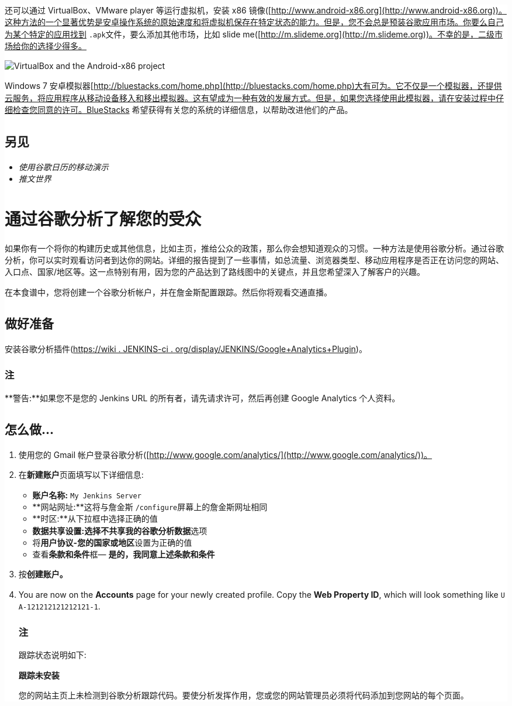 还可以通过 VirtualBox、VMware player 等运行虚拟机，安装 x86 镜像([http://www.android-x86.org](http://www.android-x86.org))。这种方法的一个显著优势是安卓操作系统的原始速度和将虚拟机保存在特定状态的能力。但是，您不会总是预装谷歌应用市场。你要么自己为某个特定的应用找到 `.apk`文件，要么添加其他市场，比如 slide me([http://m.slideme.org](http://m.slideme.org))。不幸的是，二级市场给你的选择少得多。

![VirtualBox and the Android-x86 project](graphics/7409_04_19.jpg)

Windows 7 安卓模拟器[http://bluestacks.com/home.php](http://bluestacks.com/home.php)大有可为。它不仅是一个模拟器，还提供云服务，将应用程序从移动设备移入和移出模拟器。这有望成为一种有效的发展方式。但是，如果您选择使用此模拟器，请在安装过程中仔细检查您同意的许可。BlueStacks 希望获得有关您的系统的详细信息，以帮助改进他们的产品。

## 另见

*   *使用谷歌日历的移动演示*
*   *推文世界*

# 通过谷歌分析了解您的受众

如果你有一个将你的构建历史或其他信息，比如主页，推给公众的政策，那么你会想知道观众的习惯。一种方法是使用谷歌分析。通过谷歌分析，你可以实时观看访问者到达你的网站。详细的报告提到了一些事情，如总流量、浏览器类型、移动应用程序是否正在访问您的网站、入口点、国家/地区等。这一点特别有用，因为您的产品达到了路线图中的关键点，并且您希望深入了解客户的兴趣。

在本食谱中，您将创建一个谷歌分析帐户，并在詹金斯配置跟踪。然后你将观看交通直播。

## 做好准备

安装谷歌分析插件([https://wiki . JENKINS-ci . org/display/JENKINS/Google+Analytics+Plugin](https://wiki.jenkins-ci.org/display/JENKINS/Google+Analytics+Plugin))。

### 注

**警告:**如果您不是您的 Jenkins URL 的所有者，请先请求许可，然后再创建 Google Analytics 个人资料。

## 怎么做...

1.  使用您的 Gmail 帐户登录谷歌分析([http://www.google.com/analytics/](http://www.google.com/analytics/))。
2.  在**新建账户**页面填写以下详细信息:
    *   **账户名称:** `My Jenkins Server`
    *   **网站网址:**这将与詹金斯 `/configure`屏幕上的詹金斯网址相同
    *   **时区:**从下拉框中选择正确的值
    *   **数据共享设置:**选择**不共享我的谷歌分析数据**选项
    *   将**用户协议-您的国家或地区**设置为正确的值
    *   查看**条款和条件**框— **是的，我同意上述条款和条件**
3.  按**创建账户。**
4.  You are now on the **Accounts** page for your newly created profile. Copy the **Web Property ID**, which will look something like `UA-121212121212121-1`.

    ### 注

    跟踪状态说明如下:

    **跟踪未安装**

    您的网站主页上未检测到谷歌分析跟踪代码。要使分析发挥作用，您或您的网站管理员必须将代码添加到您网站的每个页面。

